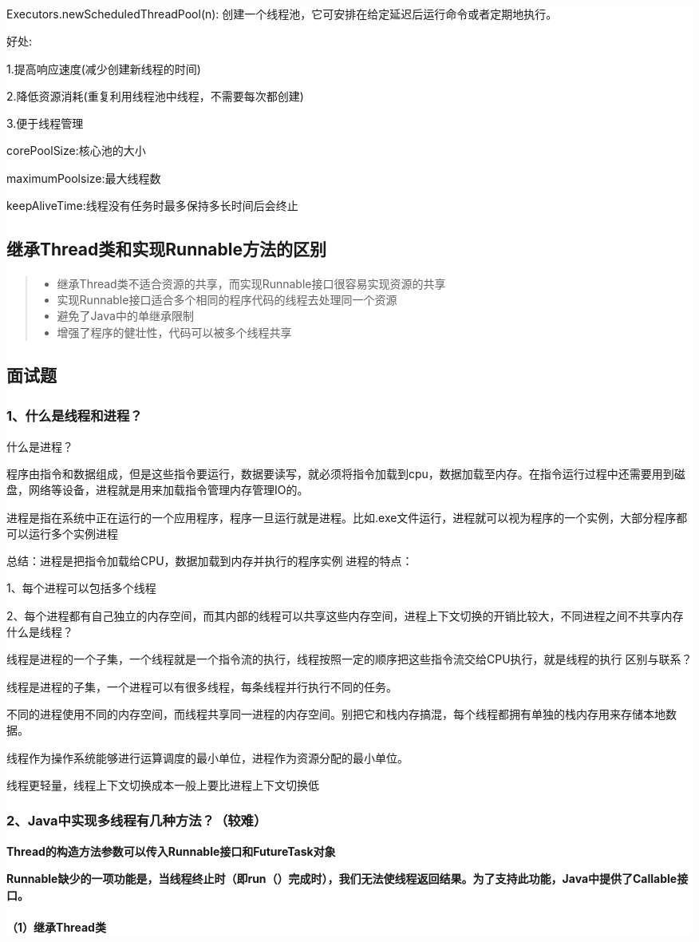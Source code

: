 Executors.newScheduledThreadPool(n): 创建一个线程池，它可安排在给定延迟后运行命令或者定期地执行。

好处:

1.提高响应速度(减少创建新线程的时间)

2.降低资源消耗(重复利用线程池中线程，不需要每次都创建)

3.便于线程管理

corePoolSize:核心池的大小

maximumPoolsize:最大线程数

keepAliveTime:线程没有任务时最多保持多长时间后会终止


## 继承Thread类和实现Runnable方法的区别

> - 继承Thread类不适合资源的共享，而实现Runnable接口很容易实现资源的共享
> - 实现Runnable接口适合多个相同的程序代码的线程去处理同一个资源
> - 避免了Java中的单继承限制
> - 增强了程序的健壮性，代码可以被多个线程共享

## 面试题

### 1、什么是线程和进程？

什么是进程？

程序由指令和数据组成，但是这些指令要运行，数据要读写，就必须将指令加载到cpu，数据加载至内存。在指令运行过程中还需要用到磁盘，网络等设备，进程就是用来加载指令管理内存管理IO的。

进程是指在系统中正在运行的一个应用程序，程序一旦运行就是进程。比如.exe文件运行，进程就可以视为程序的一个实例，大部分程序都可以运行多个实例进程

总结：进程是把指令加载给CPU，数据加载到内存并执行的程序实例
进程的特点：

1、每个进程可以包括多个线程

2、每个进程都有自己独立的内存空间，而其内部的线程可以共享这些内存空间，进程上下文切换的开销比较大，不同进程之间不共享内存
什么是线程？

线程是进程的一个子集，一个线程就是一个指令流的执行，线程按照一定的顺序把这些指令流交给CPU执行，就是线程的执行
区别与联系？

线程是进程的子集，一个进程可以有很多线程，每条线程并行执行不同的任务。

不同的进程使用不同的内存空间，而线程共享同一进程的内存空间。别把它和栈内存搞混，每个线程都拥有单独的栈内存用来存储本地数据。

线程作为操作系统能够进行运算调度的最小单位，进程作为资源分配的最小单位。

线程更轻量，线程上下文切换成本一般上要比进程上下文切换低

### 2、Java中实现多线程有几种方法？（较难）

**Thread的构造方法参数可以传入Runnable接口和FutureTask对象**

**Runnable缺少的一项功能是，当线程终止时（即run（）完成时），我们无法使线程返回结果。为了支持此功能，Java中提供了Callable接口。**

#### （1）继承Thread类
